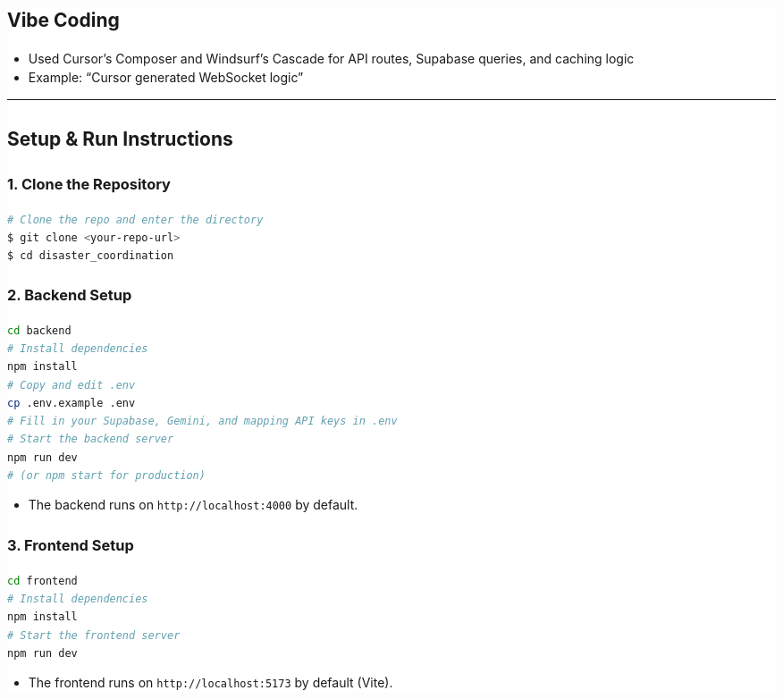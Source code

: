 
## Vibe Coding
- Used Cursor’s Composer and Windsurf’s Cascade for API routes, Supabase queries, and caching logic
- Example: “Cursor generated WebSocket logic”

---

## Setup & Run Instructions

### 1. Clone the Repository
```bash
# Clone the repo and enter the directory
$ git clone <your-repo-url>
$ cd disaster_coordination
```

### 2. Backend Setup
```bash
cd backend
# Install dependencies
npm install
# Copy and edit .env
cp .env.example .env
# Fill in your Supabase, Gemini, and mapping API keys in .env
# Start the backend server
npm run dev
# (or npm start for production)
```
- The backend runs on `http://localhost:4000` by default.

### 3. Frontend Setup
```bash
cd frontend
# Install dependencies
npm install
# Start the frontend server
npm run dev
```
- The frontend runs on `http://localhost:5173` by default (Vite).
